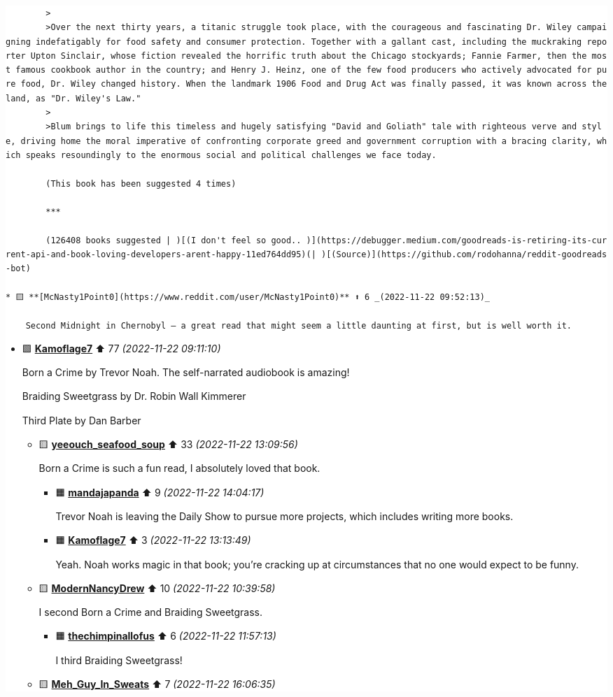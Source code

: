 			>
			>Over the next thirty years, a titanic struggle took place, with the courageous and fascinating Dr. Wiley campaigning indefatigably for food safety and consumer protection. Together with a gallant cast, including the muckraking reporter Upton Sinclair, whose fiction revealed the horrific truth about the Chicago stockyards; Fannie Farmer, then the most famous cookbook author in the country; and Henry J. Heinz, one of the few food producers who actively advocated for pure food, Dr. Wiley changed history. When the landmark 1906 Food and Drug Act was finally passed, it was known across the land, as "Dr. Wiley's Law."
			>
			>Blum brings to life this timeless and hugely satisfying "David and Goliath" tale with righteous verve and style, driving home the moral imperative of confronting corporate greed and government corruption with a bracing clarity, which speaks resoundingly to the enormous social and political challenges we face today.
			
			(This book has been suggested 4 times)
			
			***
			
			(126408 books suggested | )[(I don't feel so good.. )](https://debugger.medium.com/goodreads-is-retiring-its-current-api-and-book-loving-developers-arent-happy-11ed764dd95)(| )[(Source)](https://github.com/rodohanna/reddit-goodreads-bot)

	* 🟨 **[McNasty1Point0](https://www.reddit.com/user/McNasty1Point0)** ⬆️ 6 _(2022-11-22 09:52:13)_

		Second Midnight in Chernobyl — a great read that might seem a little daunting at first, but is well worth it.

* 🟩 **[Kamoflage7](https://www.reddit.com/user/Kamoflage7)** ⬆️ 77 _(2022-11-22 09:11:10)_

	Born a Crime by Trevor Noah. The self-narrated audiobook is amazing!

	Braiding Sweetgrass by Dr. Robin Wall Kimmerer

	Third Plate by Dan Barber

	* 🟨 **[yeeouch_seafood_soup](https://www.reddit.com/user/yeeouch_seafood_soup)** ⬆️ 33 _(2022-11-22 13:09:56)_

		Born a Crime is such a fun read, I absolutely loved that book.

		* 🟧 **[mandajapanda](https://www.reddit.com/user/mandajapanda)** ⬆️ 9 _(2022-11-22 14:04:17)_

			Trevor Noah is leaving the Daily Show to pursue more projects, which includes writing more books.

		* 🟧 **[Kamoflage7](https://www.reddit.com/user/Kamoflage7)** ⬆️ 3 _(2022-11-22 13:13:49)_

			Yeah. Noah works magic in that book; you’re cracking up at circumstances that no one would expect to be funny.

	* 🟨 **[ModernNancyDrew](https://www.reddit.com/user/ModernNancyDrew)** ⬆️ 10 _(2022-11-22 10:39:58)_

		I second Born a Crime and Braiding Sweetgrass.

		* 🟧 **[thechimpinallofus](https://www.reddit.com/user/thechimpinallofus)** ⬆️ 6 _(2022-11-22 11:57:13)_

			I third Braiding Sweetgrass!

	* 🟨 **[Meh_Guy_In_Sweats](https://www.reddit.com/user/Meh_Guy_In_Sweats)** ⬆️ 7 _(2022-11-22 16:06:35)_
